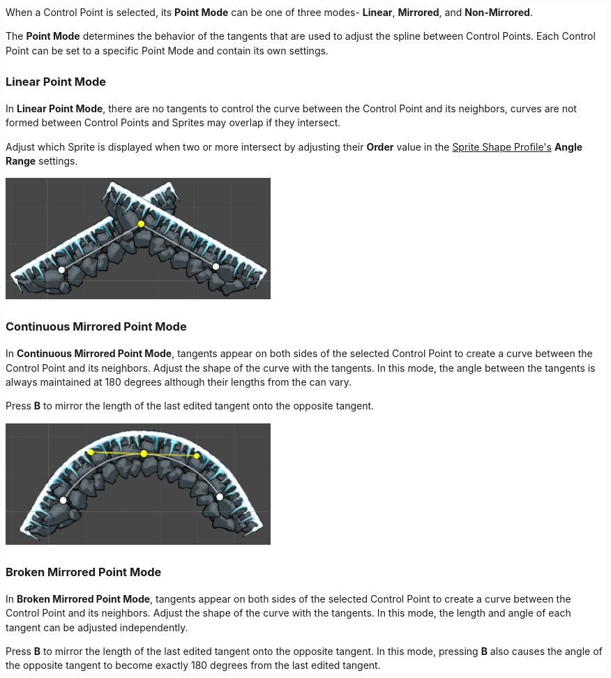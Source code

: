 When a Control Point is selected, its __Point Mode__ can be one of three modes- __Linear__, __Mirrored__, and __Non-Mirrored__.

The __Point Mode__ determines the behavior of the tangents that are used to adjust the spline between Control Points. Each Control Point can be set to a specific Point Mode and contain its own settings. 

### Linear Point Mode

In __Linear Point Mode__, there are no tangents to control the curve between the Control Point and its neighbors, curves are not formed between Control Points and Sprites may overlap if they intersect. 

Adjust which Sprite is displayed when two or more intersect by adjusting their __Order__ value in the [Sprite Shape Profile's](SSProfile.md) __Angle Range__ settings.

![Linear Point Mode](images/2D_SpriteShape_034.png)

### Continuous Mirrored Point Mode

In __Continuous Mirrored Point Mode__, tangents appear on both sides of the selected Control Point to create a curve between the Control Point and its neighbors. Adjust the shape of the curve with the tangents. In this mode, the angle between the tangents is always maintained at 180 degrees although their lengths from the can vary. 

Press __B__ to mirror the length of the last edited tangent onto the opposite tangent.

![Mirrored Point Mode](images/2D_SpriteShape_033.png)

### Broken Mirrored Point Mode

In __Broken Mirrored Point Mode__,  tangents appear on both sides of the selected Control Point to create a curve between the Control Point and its neighbors. Adjust the shape of the curve with the tangents. In this mode, the length and angle of each tangent can be adjusted independently. 

Press __B__ to mirror the length of the last edited tangent onto the opposite tangent. In this mode, pressing __B__ also causes the angle of the opposite tangent to become exactly 180 degrees from the last edited tangent.

